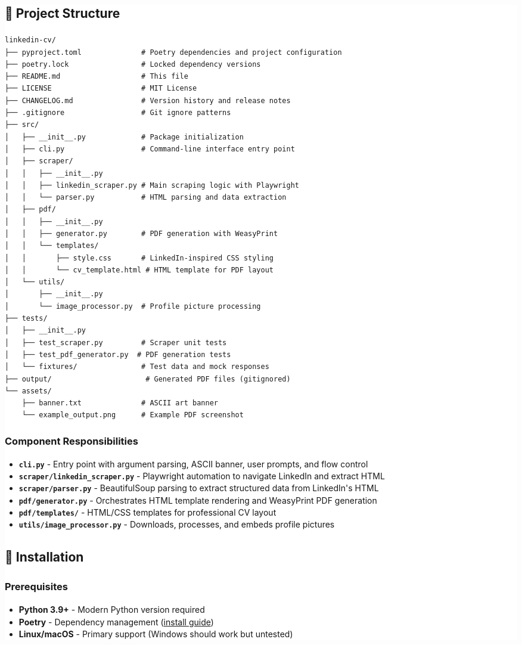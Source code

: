 ## 📁 Project Structure

```
linkedin-cv/
├── pyproject.toml              # Poetry dependencies and project configuration
├── poetry.lock                 # Locked dependency versions
├── README.md                   # This file
├── LICENSE                     # MIT License
├── CHANGELOG.md                # Version history and release notes
├── .gitignore                  # Git ignore patterns
├── src/
│   ├── __init__.py             # Package initialization
│   ├── cli.py                  # Command-line interface entry point
│   ├── scraper/
│   │   ├── __init__.py
│   │   ├── linkedin_scraper.py # Main scraping logic with Playwright
│   │   └── parser.py           # HTML parsing and data extraction
│   ├── pdf/
│   │   ├── __init__.py
│   │   ├── generator.py        # PDF generation with WeasyPrint
│   │   └── templates/
│   │       ├── style.css       # LinkedIn-inspired CSS styling
│   │       └── cv_template.html # HTML template for PDF layout
│   └── utils/
│       ├── __init__.py
│       └── image_processor.py  # Profile picture processing
├── tests/
│   ├── __init__.py
│   ├── test_scraper.py         # Scraper unit tests
│   ├── test_pdf_generator.py  # PDF generation tests
│   └── fixtures/               # Test data and mock responses
├── output/                      # Generated PDF files (gitignored)
└── assets/
    ├── banner.txt              # ASCII art banner
    └── example_output.png      # Example PDF screenshot
```

### Component Responsibilities

- **`cli.py`** - Entry point with argument parsing, ASCII banner, user prompts, and flow control
- **`scraper/linkedin_scraper.py`** - Playwright automation to navigate LinkedIn and extract HTML
- **`scraper/parser.py`** - BeautifulSoup parsing to extract structured data from LinkedIn's HTML
- **`pdf/generator.py`** - Orchestrates HTML template rendering and WeasyPrint PDF generation
- **`pdf/templates/`** - HTML/CSS templates for professional CV layout
- **`utils/image_processor.py`** - Downloads, processes, and embeds profile pictures

## 🚀 Installation

### Prerequisites

- **Python 3.9+** - Modern Python version required
- **Poetry** - Dependency management ([install guide](https://python-poetry.org/docs/#installation))
- **Linux/macOS** - Primary support (Windows should work but untested)
